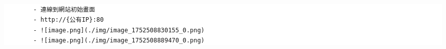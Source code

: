 			- 連線到網站初始畫面
			- http://{公有IP}:80
			- ![image.png](./img/image_1752508830155_0.png)
			- ![image.png](./img/image_1752508889470_0.png)
